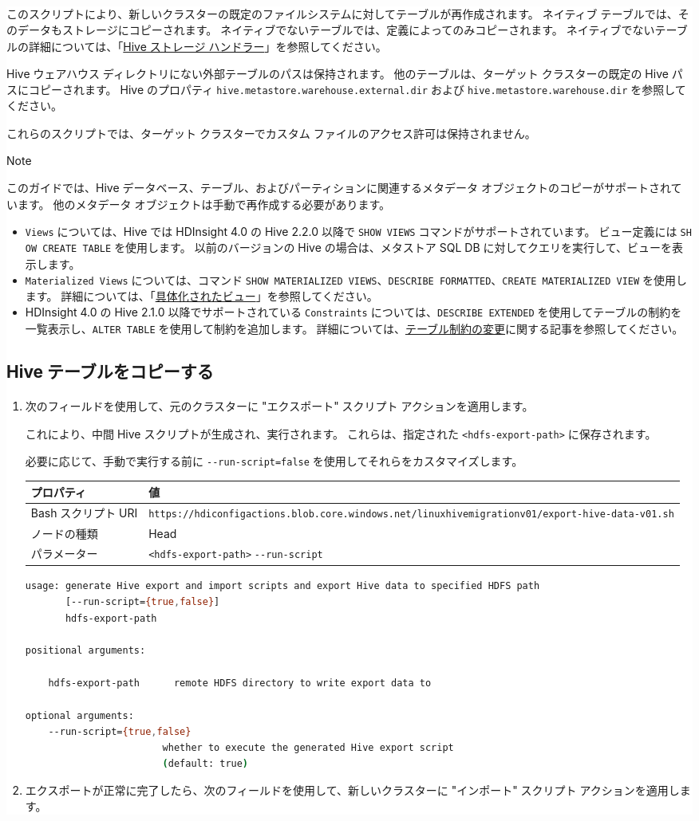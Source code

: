 このスクリプトにより、新しいクラスターの既定のファイルシステムに対してテーブルが再作成されます。 ネイティブ テーブルでは、そのデータもストレージにコピーされます。 ネイティブでないテーブルでは、定義によってのみコピーされます。 ネイティブでないテーブルの詳細については、「[Hive ストレージ ハンドラー](https://cwiki.apache.org/confluence/display/Hive/StorageHandlers)」を参照してください。

Hive ウェアハウス ディレクトリにない外部テーブルのパスは保持されます。 他のテーブルは、ターゲット クラスターの既定の Hive パスにコピーされます。 Hive のプロパティ `hive.metastore.warehouse.external.dir` および `hive.metastore.warehouse.dir` を参照してください。

これらのスクリプトでは、ターゲット クラスターでカスタム ファイルのアクセス許可は保持されません。

> [!NOTE]
>
> このガイドでは、Hive データベース、テーブル、およびパーティションに関連するメタデータ オブジェクトのコピーがサポートされています。 他のメタデータ オブジェクトは手動で再作成する必要があります。
>
> * `Views` については、Hive では HDInsight 4.0 の Hive 2.2.0 以降で `SHOW VIEWS` コマンドがサポートされています。 ビュー定義には `SHOW CREATE TABLE` を使用します。 以前のバージョンの Hive の場合は、メタストア SQL DB に対してクエリを実行して、ビューを表示します。
> * `Materialized Views` については、コマンド `SHOW MATERIALIZED VIEWS`、`DESCRIBE FORMATTED`、`CREATE MATERIALIZED VIEW` を使用します。 詳細については、「[具体化されたビュー](https://cwiki.apache.org/confluence/display/Hive/Materialized+views)」を参照してください。
> * HDInsight 4.0 の Hive 2.1.0 以降でサポートされている `Constraints` については、`DESCRIBE EXTENDED` を使用してテーブルの制約を一覧表示し、`ALTER TABLE` を使用して制約を追加します。 詳細については、[テーブル制約の変更](https://cwiki.apache.org/confluence/display/Hive/LanguageManual+DDL#LanguageManualDDL-AlterTableConstraints)に関する記事を参照してください。

## <a name="copy-hive-tables"></a>Hive テーブルをコピーする

1. 次のフィールドを使用して、元のクラスターに "エクスポート" スクリプト アクションを適用します。

    これにより、中間 Hive スクリプトが生成され、実行されます。 これらは、指定された `<hdfs-export-path>` に保存されます。

    必要に応じて、手動で実行する前に `--run-script=false` を使用してそれらをカスタマイズします。

    |プロパティ | 値 |
    |---|---|
    |Bash スクリプト URI|`https://hdiconfigactions.blob.core.windows.net/linuxhivemigrationv01/export-hive-data-v01.sh`|
    |ノードの種類|Head|
    |パラメーター|`<hdfs-export-path>` `--run-script`|

    ```sh
    usage: generate Hive export and import scripts and export Hive data to specified HDFS path
           [--run-script={true,false}]
           hdfs-export-path

    positional arguments:

        hdfs-export-path      remote HDFS directory to write export data to

    optional arguments:
        --run-script={true,false}
                            whether to execute the generated Hive export script
                            (default: true)
    ```

2. エクスポートが正常に完了したら、次のフィールドを使用して、新しいクラスターに "インポート" スクリプト アクションを適用します。
